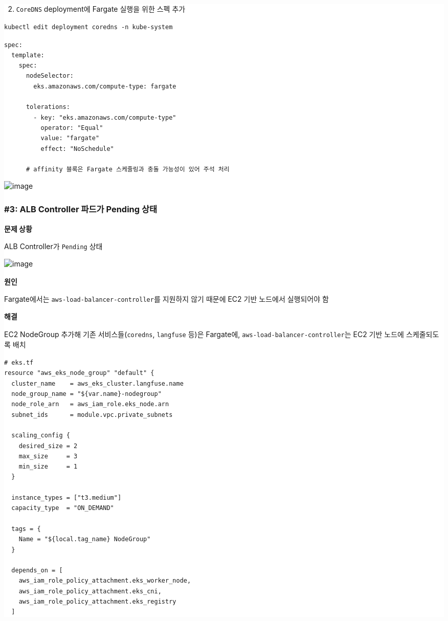 2. `CoreDNS` deployment에 Fargate 실행을 위한 스펙 추가

```hcl
kubectl edit deployment coredns -n kube-system
```

```hcl
spec:
  template:
    spec:
      nodeSelector:
        eks.amazonaws.com/compute-type: fargate

      tolerations:
        - key: "eks.amazonaws.com/compute-type"
          operator: "Equal"
          value: "fargate"
          effect: "NoSchedule"

      # affinity 블록은 Fargate 스케줄링과 충돌 가능성이 있어 주석 처리
```

![image](https://github.com/user-attachments/assets/e181fe1b-962a-491d-b6a9-a85e1544ca78)


### #3: ALB Controller 파드가 Pending 상태

**문제 상황**

ALB Controller가 `Pending` 상태

![image](https://github.com/user-attachments/assets/be80a8cd-14f3-457f-8a07-cf246e4a263a)


**원인**

Fargate에서는 `aws-load-balancer-controller`를 지원하지 않기 때문에 EC2 기반 노드에서 실행되어야 함

**해결**

EC2 NodeGroup 추가해 기존 서비스들(`coredns`, `langfuse` 등)은 Fargate에, `aws-load-balancer-controller`는 EC2 기반 노드에 스케줄되도록 배치

```hcl
# eks.tf
resource "aws_eks_node_group" "default" {
  cluster_name    = aws_eks_cluster.langfuse.name
  node_group_name = "${var.name}-nodegroup"
  node_role_arn   = aws_iam_role.eks_node.arn
  subnet_ids      = module.vpc.private_subnets

  scaling_config {
    desired_size = 2
    max_size     = 3
    min_size     = 1
  }

  instance_types = ["t3.medium"]
  capacity_type  = "ON_DEMAND"

  tags = {
    Name = "${local.tag_name} NodeGroup"
  }

  depends_on = [
    aws_iam_role_policy_attachment.eks_worker_node,
    aws_iam_role_policy_attachment.eks_cni,
    aws_iam_role_policy_attachment.eks_registry
  ]
```